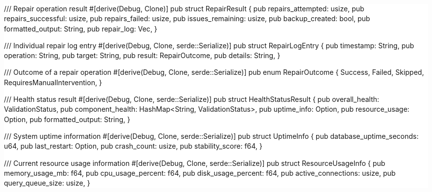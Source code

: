 /// Repair operation result
#[derive(Debug, Clone)]
pub struct RepairResult {
    pub repairs_attempted: usize,
    pub repairs_successful: usize,
    pub repairs_failed: usize,
    pub issues_remaining: usize,
    pub backup_created: bool,
    pub formatted_output: String,
    pub repair_log: Vec<RepairLogEntry>,
}

/// Individual repair log entry
#[derive(Debug, Clone, serde::Serialize)]
pub struct RepairLogEntry {
    pub timestamp: String,
    pub operation: String,
    pub target: String,
    pub result: RepairOutcome,
    pub details: String,
}

/// Outcome of a repair operation
#[derive(Debug, Clone, serde::Serialize)]
pub enum RepairOutcome {
    Success,
    Failed,
    Skipped,
    RequiresManualIntervention,
}

/// Health status result
#[derive(Debug, Clone, serde::Serialize)]
pub struct HealthStatusResult {
    pub overall_health: ValidationStatus,
    pub component_health: HashMap<String, ValidationStatus>,
    pub uptime_info: Option<UptimeInfo>,
    pub resource_usage: Option<ResourceUsageInfo>,
    pub formatted_output: String,
}

/// System uptime information
#[derive(Debug, Clone, serde::Serialize)]
pub struct UptimeInfo {
    pub database_uptime_seconds: u64,
    pub last_restart: Option<String>,
    pub crash_count: usize,
    pub stability_score: f64,
}

/// Current resource usage information
#[derive(Debug, Clone, serde::Serialize)]
pub struct ResourceUsageInfo {
    pub memory_usage_mb: f64,
    pub cpu_usage_percent: f64,
    pub disk_usage_percent: f64,
    pub active_connections: usize,
    pub query_queue_size: usize,
}
